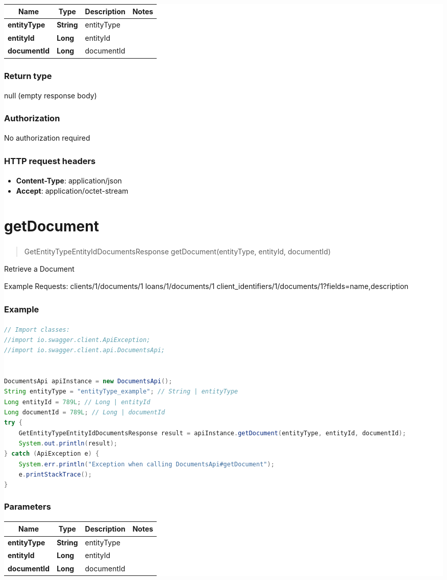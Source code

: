 Name | Type | Description  | Notes
------------- | ------------- | ------------- | -------------
 **entityType** | **String**| entityType |
 **entityId** | **Long**| entityId |
 **documentId** | **Long**| documentId |

### Return type

null (empty response body)

### Authorization

No authorization required

### HTTP request headers

 - **Content-Type**: application/json
 - **Accept**: application/octet-stream

<a name="getDocument"></a>
# **getDocument**
> GetEntityTypeEntityIdDocumentsResponse getDocument(entityType, entityId, documentId)

Retrieve a Document

Example Requests:  clients/1/documents/1   loans/1/documents/1   client_identifiers/1/documents/1?fields&#x3D;name,description

### Example
```java
// Import classes:
//import io.swagger.client.ApiException;
//import io.swagger.client.api.DocumentsApi;


DocumentsApi apiInstance = new DocumentsApi();
String entityType = "entityType_example"; // String | entityType
Long entityId = 789L; // Long | entityId
Long documentId = 789L; // Long | documentId
try {
    GetEntityTypeEntityIdDocumentsResponse result = apiInstance.getDocument(entityType, entityId, documentId);
    System.out.println(result);
} catch (ApiException e) {
    System.err.println("Exception when calling DocumentsApi#getDocument");
    e.printStackTrace();
}
```

### Parameters

Name | Type | Description  | Notes
------------- | ------------- | ------------- | -------------
 **entityType** | **String**| entityType |
 **entityId** | **Long**| entityId |
 **documentId** | **Long**| documentId |
